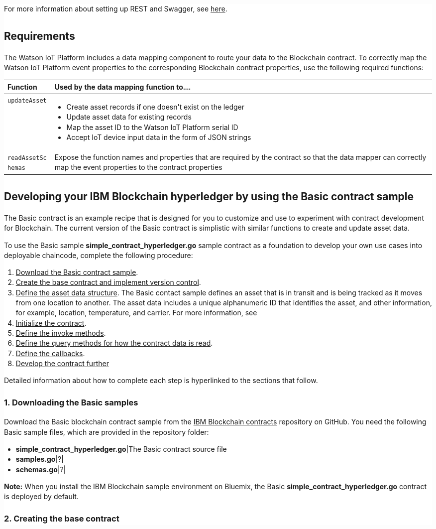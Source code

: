For more information about setting up REST and Swagger, see [here](https://github.com/hyperledger-archives/fabric/blob/master/docs/API/CoreAPI.md).

## Requirements

The Watson IoT Platform includes a data mapping component to route your data to the Blockchain contract. To correctly map the Watson IoT Platform event properties to the corresponding Blockchain contract properties, use the following required functions:

|Function|Used by the data mapping function to....|
|:---|:---|
|`updateAsset`|<ul><li>Create asset records if one doesn't exist on the ledger</li><li>Update asset data for existing records</li><li>Map the asset ID to the Watson IoT Platform serial ID</li><li>Accept IoT device input data in the form of JSON strings</li></ul>|
|`readAssetSchemas`|Expose the function names and properties that are required by the contract so that the data mapper can correctly map the event properties to the contract properties


## Developing your IBM Blockchain hyperledger by using the Basic contract sample

The Basic contract is an example recipe that is designed for you to customize and use to experiment with contract development for Blockchain. The current version of the Basic contract is simplistic with similar functions to create and update asset data.

To use the Basic sample **simple_contract_hyperledger.go** sample contract as a foundation to develop your own use cases into deployable chaincode, complete the following procedure:

1. [Download the Basic contract sample](#downloading).
2. [Create the base contract and implement version control](#create_base).
3. [Define the asset data structure](#define_asset_data). The Basic contact sample defines an asset that is in transit and is being tracked as it moves from one location to another. The asset data includes a unique alphanumeric ID that identifies the asset, and other information, for example, location, temperature, and carrier. For more information, see
4. [Initialize the contract](#initialize_contract).
5. [Define the invoke methods](#define_invoke_methods).
6. [Define the query methods for how the contract data is read](#define_query_methods).
7. [Define the callbacks](#define_callbacks).
8. [Develop the contract further](#more_methods)

Detailed information about how to complete each step is hyperlinked to the sections that follow.

### 1. Downloading the Basic samples

Download the Basic blockchain contract sample from the [IBM Blockchain contracts](https://github.com/ibm-watson-iot/blockchain-samples/tree/master/simple_contract_hyperledger) repository on GitHub.  You need the following Basic sample files, which are provided in the repository folder:

- **simple_contract_hyperledger.go**|The Basic contract source file
- **samples.go**|?|
- **schemas.go**|?|  

**Note:** When you install the IBM Blockchain sample environment on Bluemix, the Basic **simple_contract_hyperledger.go** contract is deployed by default.


### 2. Creating the base contract
